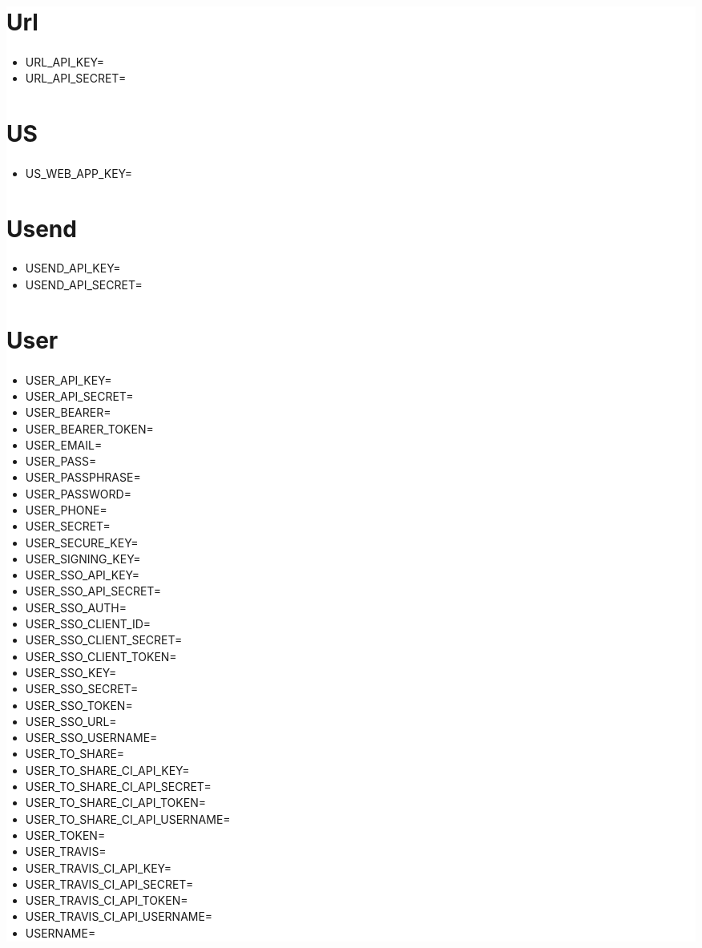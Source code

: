 # Url
- URL_API_KEY=
- URL_API_SECRET=

# US
- US_WEB_APP_KEY=

# Usend
- USEND_API_KEY=
- USEND_API_SECRET=

# User
- USER_API_KEY=
- USER_API_SECRET=
- USER_BEARER=
- USER_BEARER_TOKEN=
- USER_EMAIL=
- USER_PASS=
- USER_PASSPHRASE=
- USER_PASSWORD=
- USER_PHONE=
- USER_SECRET=
- USER_SECURE_KEY=
- USER_SIGNING_KEY=
- USER_SSO_API_KEY=
- USER_SSO_API_SECRET=
- USER_SSO_AUTH=
- USER_SSO_CLIENT_ID=
- USER_SSO_CLIENT_SECRET=
- USER_SSO_CLIENT_TOKEN=
- USER_SSO_KEY=
- USER_SSO_SECRET=
- USER_SSO_TOKEN=
- USER_SSO_URL=
- USER_SSO_USERNAME=
- USER_TO_SHARE=
- USER_TO_SHARE_CI_API_KEY=
- USER_TO_SHARE_CI_API_SECRET=
- USER_TO_SHARE_CI_API_TOKEN=
- USER_TO_SHARE_CI_API_USERNAME=
- USER_TOKEN=
- USER_TRAVIS=
- USER_TRAVIS_CI_API_KEY=
- USER_TRAVIS_CI_API_SECRET=
- USER_TRAVIS_CI_API_TOKEN=
- USER_TRAVIS_CI_API_USERNAME=
- USERNAME=
